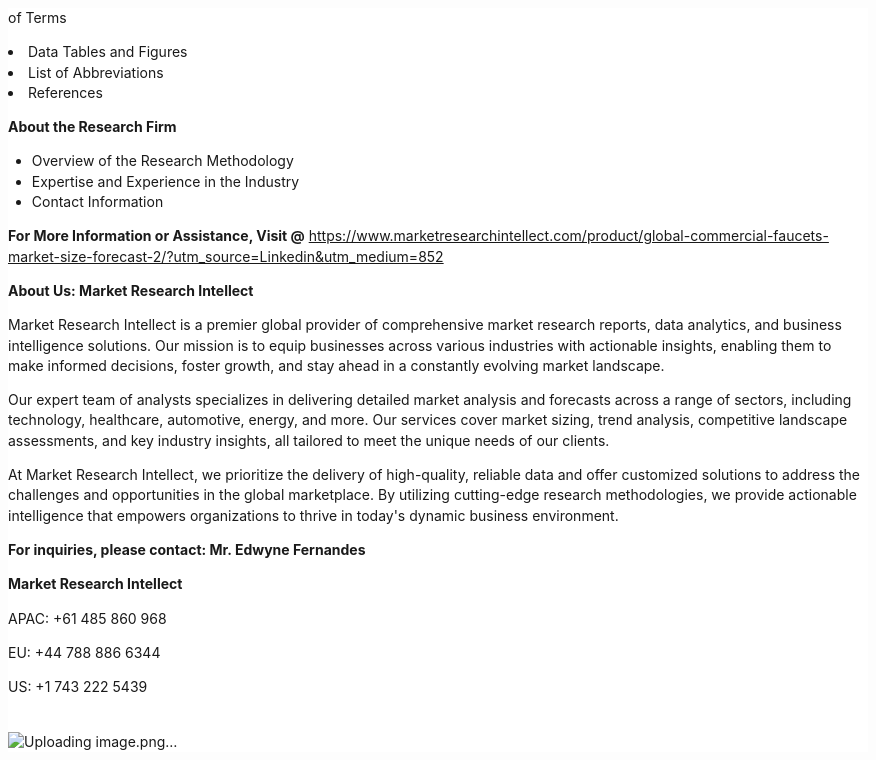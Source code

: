 of Terms</li><li>Data Tables and Figures</li><li>List of Abbreviations</li><li>References</li></ul><p><strong>About the Research Firm</strong></p><ul><li>Overview of the Research Methodology</li><li>Expertise and Experience in the Industry</li><li>Contact Information</li></ul></div><div class="article-main__content" data-test-id="publishing-text-block"><p><span class="font-[700]"><strong>For More Information or Assistance, Visit @</strong>&nbsp;<a href="https://www.marketresearchintellect.com/product/global-commercial-faucets-market-size-forecast-2/?utm_source=Linkedin&utm_medium=852">https://www.marketresearchintellect.com/product/global-commercial-faucets-market-size-forecast-2/?utm_source=Linkedin&utm_medium=852</a></span></p><p><strong>About Us: Market Research Intellect</strong></p><p>Market Research Intellect is a premier global provider of comprehensive market research reports, data analytics, and business intelligence solutions. Our mission is to equip businesses across various industries with actionable insights, enabling them to make informed decisions, foster growth, and stay ahead in a constantly evolving market landscape.</p><p>Our expert team of analysts specializes in delivering detailed market analysis and forecasts across a range of sectors, including technology, healthcare, automotive, energy, and more. Our services cover market sizing, trend analysis, competitive landscape assessments, and key industry insights, all tailored to meet the unique needs of our clients.</p><p>At Market Research Intellect, we prioritize the delivery of high-quality, reliable data and offer customized solutions to address the challenges and opportunities in the global marketplace. By utilizing cutting-edge research methodologies, we provide actionable intelligence that empowers organizations to thrive in today's dynamic business environment.</p><p><strong>For inquiries, please contact: Mr. Edwyne Fernandes</strong></p><p><strong>Market Research Intellect</strong></p><p>APAC: +61 485 860 968</p><p>EU: +44 788 886 6344</p><p>US: +1 743 222 5439</p></div><div class="article-main__content" data-test-id="publishing-text-block">&nbsp;</div>
![Uploading image.png…]()
